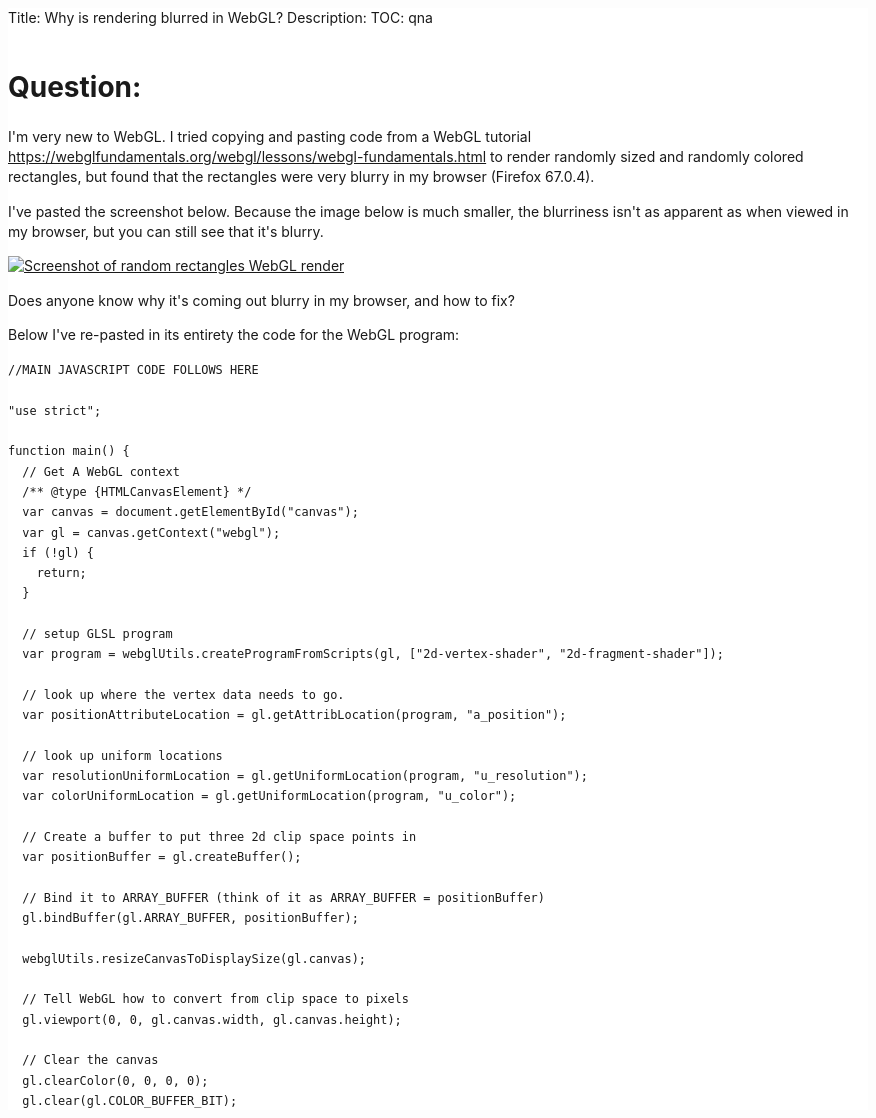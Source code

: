 Title: Why is rendering blurred in WebGL?
Description:
TOC: qna

# Question:

I'm very new to WebGL. I tried copying and pasting code from a WebGL tutorial <https://webglfundamentals.org/webgl/lessons/webgl-fundamentals.html> to render randomly sized and randomly colored rectangles, but found that the rectangles were very blurry in my browser (Firefox 67.0.4). 

I've pasted the screenshot below. Because the image below is much smaller, the blurriness isn't as apparent as when viewed in my browser, but you can still see that it's blurry.

[![Screenshot of random rectangles WebGL render][1]][1]


  [1]: https://i.stack.imgur.com/8C2BK.png

Does anyone know why it's coming out blurry in my browser, and how to fix?

Below I've re-pasted in its entirety the code for the WebGL program:





    //MAIN JAVASCRIPT CODE FOLLOWS HERE

    "use strict";

    function main() {
      // Get A WebGL context
      /** @type {HTMLCanvasElement} */
      var canvas = document.getElementById("canvas");
      var gl = canvas.getContext("webgl");
      if (!gl) {
        return;
      }

      // setup GLSL program
      var program = webglUtils.createProgramFromScripts(gl, ["2d-vertex-shader", "2d-fragment-shader"]);

      // look up where the vertex data needs to go.
      var positionAttributeLocation = gl.getAttribLocation(program, "a_position");

      // look up uniform locations
      var resolutionUniformLocation = gl.getUniformLocation(program, "u_resolution");
      var colorUniformLocation = gl.getUniformLocation(program, "u_color");

      // Create a buffer to put three 2d clip space points in
      var positionBuffer = gl.createBuffer();

      // Bind it to ARRAY_BUFFER (think of it as ARRAY_BUFFER = positionBuffer)
      gl.bindBuffer(gl.ARRAY_BUFFER, positionBuffer);

      webglUtils.resizeCanvasToDisplaySize(gl.canvas);

      // Tell WebGL how to convert from clip space to pixels
      gl.viewport(0, 0, gl.canvas.width, gl.canvas.height);

      // Clear the canvas
      gl.clearColor(0, 0, 0, 0);
      gl.clear(gl.COLOR_BUFFER_BIT);
